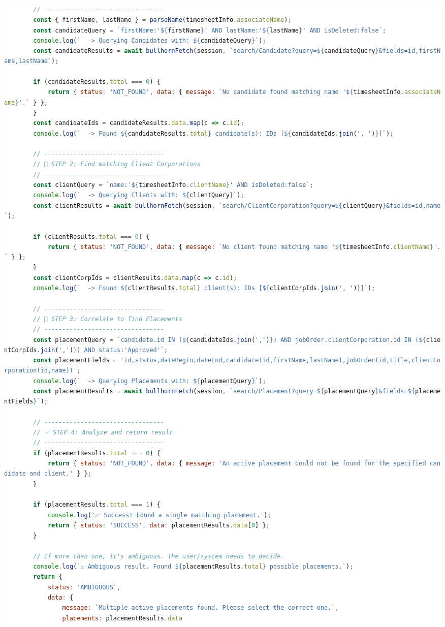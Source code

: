 ```javascript
        // ---------------------------------
        const { firstName, lastName } = parseName(timesheetInfo.associateName);
        const candidateQuery = `firstName:'${firstName}' AND lastName:'${lastName}' AND isDeleted:false`;
        console.log(`  -> Querying Candidates with: ${candidateQuery}`);
        const candidateResults = await bullhornFetch(session, `search/Candidate?query=${candidateQuery}&fields=id,firstName,lastName`);

        if (candidateResults.total === 0) {
            return { status: 'NOT_FOUND', data: { message: `No candidate found matching name '${timesheetInfo.associateName}'.` } };
        }
        const candidateIds = candidateResults.data.map(c => c.id);
        console.log(`  -> Found ${candidateResults.total} candidate(s): IDs [${candidateIds.join(', ')}]`);

        // ---------------------------------
        // 🏢 STEP 2: Find matching Client Corporations
        // ---------------------------------
        const clientQuery = `name:'${timesheetInfo.clientName}' AND isDeleted:false`;
        console.log(`  -> Querying Clients with: ${clientQuery}`);
        const clientResults = await bullhornFetch(session, `search/ClientCorporation?query=${clientQuery}&fields=id,name`);
        
        if (clientResults.total === 0) {
            return { status: 'NOT_FOUND', data: { message: `No client found matching name '${timesheetInfo.clientName}'.` } };
        }
        const clientCorpIds = clientResults.data.map(c => c.id);
        console.log(`  -> Found ${clientResults.total} client(s): IDs [${clientCorpIds.join(', ')}]`);

        // ---------------------------------
        // 🧩 STEP 3: Correlate to find Placements
        // ---------------------------------
        const placementQuery = `candidate.id IN (${candidateIds.join(',')}) AND jobOrder.clientCorporation.id IN (${clientCorpIds.join(',')}) AND status:'Approved'`;
        const placementFields = 'id,status,dateBegin,dateEnd,candidate(id,firstName,lastName),jobOrder(id,title,clientCorporation(id,name))';
        console.log(`  -> Querying Placements with: ${placementQuery}`);
        const placementResults = await bullhornFetch(session, `search/Placement?query=${placementQuery}&fields=${placementFields}`);

        // ---------------------------------
        // ✅ STEP 4: Analyze and return result
        // ---------------------------------
        if (placementResults.total === 0) {
            return { status: 'NOT_FOUND', data: { message: 'An active placement could not be found for the specified candidate and client.' } };
        }
        
        if (placementResults.total === 1) {
            console.log('✅ Success! Found a single matching placement.');
            return { status: 'SUCCESS', data: placementResults.data[0] };
        }
        
        // If more than one, it's ambiguous. The user/system needs to decide.
        console.log(`⚠️ Ambiguous result. Found ${placementResults.total} possible placements.`);
        return {
            status: 'AMBIGUOUS',
            data: {
                message: `Multiple active placements found. Please select the correct one.`,
                placements: placementResults.data
```